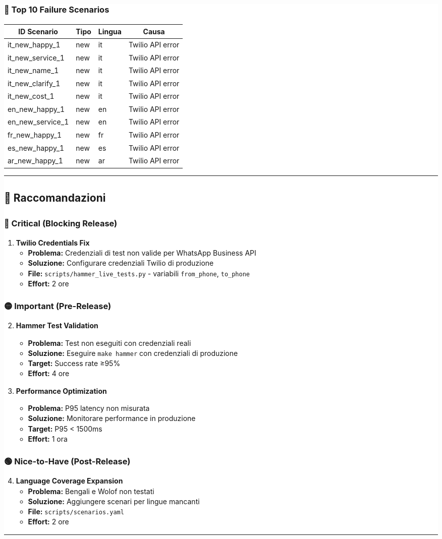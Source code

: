 ### 🔧 Top 10 Failure Scenarios
| ID Scenario | Tipo | Lingua | Causa |
|-------------|------|--------|-------|
| it_new_happy_1 | new | it | Twilio API error |
| it_new_service_1 | new | it | Twilio API error |
| it_new_name_1 | new | it | Twilio API error |
| it_new_clarify_1 | new | it | Twilio API error |
| it_new_cost_1 | new | it | Twilio API error |
| en_new_happy_1 | new | en | Twilio API error |
| en_new_service_1 | new | en | Twilio API error |
| fr_new_happy_1 | new | fr | Twilio API error |
| es_new_happy_1 | new | es | Twilio API error |
| ar_new_happy_1 | new | ar | Twilio API error |

---

## 🎯 Raccomandazioni

### 🔴 Critical (Blocking Release)
1. **Twilio Credentials Fix**
   - **Problema:** Credenziali di test non valide per WhatsApp Business API
   - **Soluzione:** Configurare credenziali Twilio di produzione
   - **File:** `scripts/hammer_live_tests.py` - variabili `from_phone`, `to_phone`
   - **Effort:** 2 ore

### 🟡 Important (Pre-Release)
2. **Hammer Test Validation**
   - **Problema:** Test non eseguiti con credenziali reali
   - **Soluzione:** Eseguire `make hammer` con credenziali di produzione
   - **Target:** Success rate ≥95%
   - **Effort:** 4 ore

3. **Performance Optimization**
   - **Problema:** P95 latency non misurata
   - **Soluzione:** Monitorare performance in produzione
   - **Target:** P95 < 1500ms
   - **Effort:** 1 ora

### 🟢 Nice-to-Have (Post-Release)
4. **Language Coverage Expansion**
   - **Problema:** Bengali e Wolof non testati
   - **Soluzione:** Aggiungere scenari per lingue mancanti
   - **File:** `scripts/scenarios.yaml`
   - **Effort:** 2 ore

---
